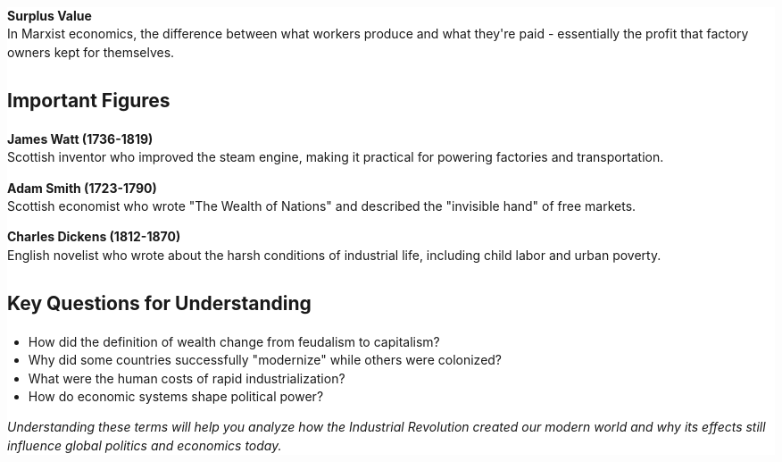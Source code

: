 **Surplus Value**  
In Marxist economics, the difference between what workers produce and what they're paid - essentially the profit that factory owners kept for themselves.

## Important Figures

**James Watt (1736-1819)**  
Scottish inventor who improved the steam engine, making it practical for powering factories and transportation.

**Adam Smith (1723-1790)**  
Scottish economist who wrote "The Wealth of Nations" and described the "invisible hand" of free markets.

**Charles Dickens (1812-1870)**  
English novelist who wrote about the harsh conditions of industrial life, including child labor and urban poverty.

## Key Questions for Understanding

- How did the definition of wealth change from feudalism to capitalism?
- Why did some countries successfully "modernize" while others were colonized?
- What were the human costs of rapid industrialization?
- How do economic systems shape political power?

*Understanding these terms will help you analyze how the Industrial Revolution created our modern world and why its effects still influence global politics and economics today.*